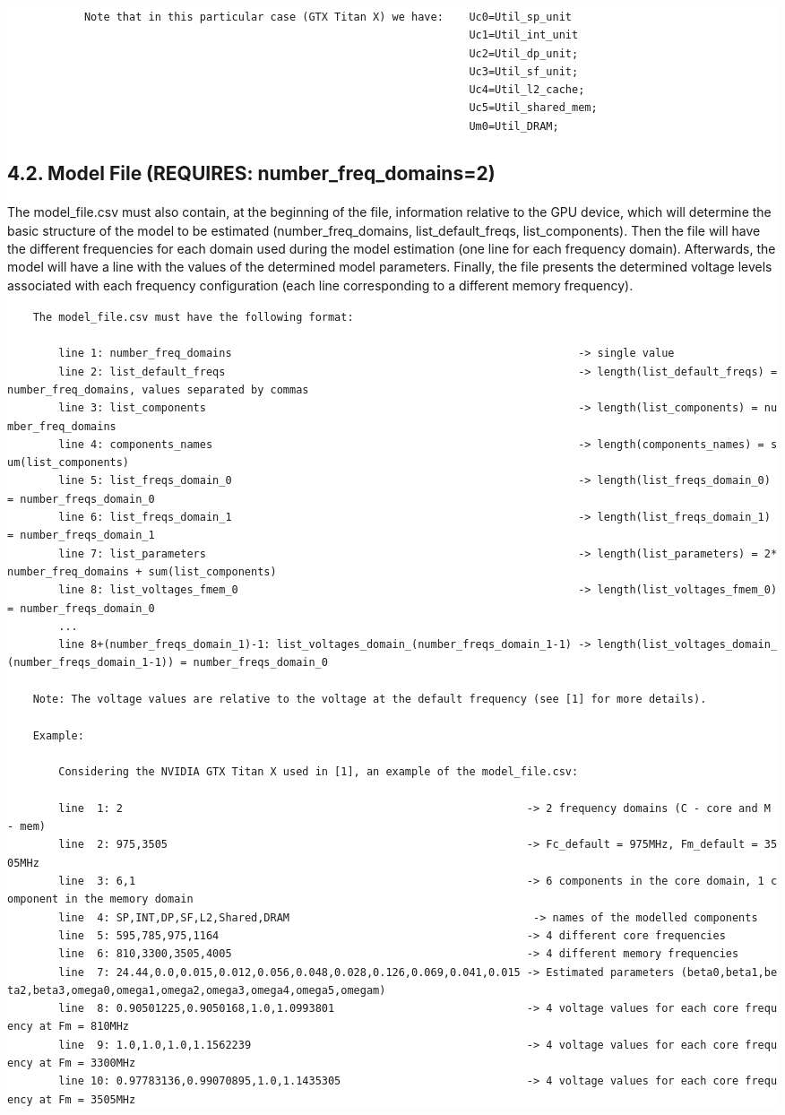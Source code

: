                 Note that in this particular case (GTX Titan X) we have:    Uc0=Util_sp_unit
                                                                            Uc1=Util_int_unit
                                                                            Uc2=Util_dp_unit;
                                                                            Uc3=Util_sf_unit;
                                                                            Uc4=Util_l2_cache;
                                                                            Uc5=Util_shared_mem;
                                                                            Um0=Util_DRAM;

## 4.2. Model File (REQUIRES: number_freq_domains=2)

The model_file.csv must also contain, at the beginning of the file, information relative
to the GPU device, which will determine the basic structure of the model to be estimated
(number_freq_domains, list_default_freqs, list_components). Then the file will have the
different frequencies for each domain used during the model estimation (one line for each
frequency domain). Afterwards, the model will have a line with the values of the determined
model parameters. Finally, the file presents the determined voltage levels associated with
each frequency configuration (each line corresponding to a different memory frequency).

        The model_file.csv must have the following format:

            line 1: number_freq_domains                                                      -> single value
            line 2: list_default_freqs                                                       -> length(list_default_freqs) = number_freq_domains, values separated by commas
            line 3: list_components                                                          -> length(list_components) = number_freq_domains
            line 4: components_names                                                         -> length(components_names) = sum(list_components)
            line 5: list_freqs_domain_0                                                      -> length(list_freqs_domain_0) = number_freqs_domain_0
            line 6: list_freqs_domain_1                                                      -> length(list_freqs_domain_1) = number_freqs_domain_1
            line 7: list_parameters                                                          -> length(list_parameters) = 2*number_freq_domains + sum(list_components)
            line 8: list_voltages_fmem_0                                                     -> length(list_voltages_fmem_0) = number_freqs_domain_0
            ...
            line 8+(number_freqs_domain_1)-1: list_voltages_domain_(number_freqs_domain_1-1) -> length(list_voltages_domain_(number_freqs_domain_1-1)) = number_freqs_domain_0

        Note: The voltage values are relative to the voltage at the default frequency (see [1] for more details).

        Example:

            Considering the NVIDIA GTX Titan X used in [1], an example of the model_file.csv:

            line  1: 2                                                               -> 2 frequency domains (C - core and M - mem)
            line  2: 975,3505                                                        -> Fc_default = 975MHz, Fm_default = 3505MHz
            line  3: 6,1                                                             -> 6 components in the core domain, 1 component in the memory domain
            line  4: SP,INT,DP,SF,L2,Shared,DRAM                                      -> names of the modelled components
            line  5: 595,785,975,1164                                                -> 4 different core frequencies
            line  6: 810,3300,3505,4005                                              -> 4 different memory frequencies
            line  7: 24.44,0.0,0.015,0.012,0.056,0.048,0.028,0.126,0.069,0.041,0.015 -> Estimated parameters (beta0,beta1,beta2,beta3,omega0,omega1,omega2,omega3,omega4,omega5,omegam)
            line  8: 0.90501225,0.9050168,1.0,1.0993801                              -> 4 voltage values for each core frequency at Fm = 810MHz
            line  9: 1.0,1.0,1.0,1.1562239                                           -> 4 voltage values for each core frequency at Fm = 3300MHz
            line 10: 0.97783136,0.99070895,1.0,1.1435305                             -> 4 voltage values for each core frequency at Fm = 3505MHz